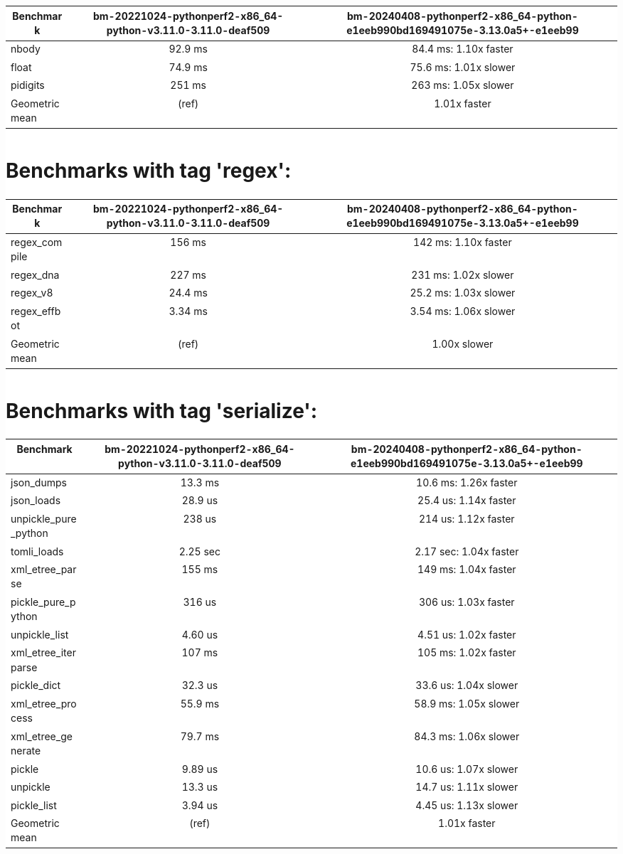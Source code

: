 | Benchmark      | bm-20221024-pythonperf2-x86_64-python-v3.11.0-3.11.0-deaf509 | bm-20240408-pythonperf2-x86_64-python-e1eeb990bd169491075e-3.13.0a5+-e1eeb99 |
|----------------|:------------------------------------------------------------:|:----------------------------------------------------------------------------:|
| nbody          | 92.9 ms                                                      | 84.4 ms: 1.10x faster                                                        |
| float          | 74.9 ms                                                      | 75.6 ms: 1.01x slower                                                        |
| pidigits       | 251 ms                                                       | 263 ms: 1.05x slower                                                         |
| Geometric mean | (ref)                                                        | 1.01x faster                                                                 |

Benchmarks with tag 'regex':
============================

| Benchmark      | bm-20221024-pythonperf2-x86_64-python-v3.11.0-3.11.0-deaf509 | bm-20240408-pythonperf2-x86_64-python-e1eeb990bd169491075e-3.13.0a5+-e1eeb99 |
|----------------|:------------------------------------------------------------:|:----------------------------------------------------------------------------:|
| regex_compile  | 156 ms                                                       | 142 ms: 1.10x faster                                                         |
| regex_dna      | 227 ms                                                       | 231 ms: 1.02x slower                                                         |
| regex_v8       | 24.4 ms                                                      | 25.2 ms: 1.03x slower                                                        |
| regex_effbot   | 3.34 ms                                                      | 3.54 ms: 1.06x slower                                                        |
| Geometric mean | (ref)                                                        | 1.00x slower                                                                 |

Benchmarks with tag 'serialize':
================================

| Benchmark            | bm-20221024-pythonperf2-x86_64-python-v3.11.0-3.11.0-deaf509 | bm-20240408-pythonperf2-x86_64-python-e1eeb990bd169491075e-3.13.0a5+-e1eeb99 |
|----------------------|:------------------------------------------------------------:|:----------------------------------------------------------------------------:|
| json_dumps           | 13.3 ms                                                      | 10.6 ms: 1.26x faster                                                        |
| json_loads           | 28.9 us                                                      | 25.4 us: 1.14x faster                                                        |
| unpickle_pure_python | 238 us                                                       | 214 us: 1.12x faster                                                         |
| tomli_loads          | 2.25 sec                                                     | 2.17 sec: 1.04x faster                                                       |
| xml_etree_parse      | 155 ms                                                       | 149 ms: 1.04x faster                                                         |
| pickle_pure_python   | 316 us                                                       | 306 us: 1.03x faster                                                         |
| unpickle_list        | 4.60 us                                                      | 4.51 us: 1.02x faster                                                        |
| xml_etree_iterparse  | 107 ms                                                       | 105 ms: 1.02x faster                                                         |
| pickle_dict          | 32.3 us                                                      | 33.6 us: 1.04x slower                                                        |
| xml_etree_process    | 55.9 ms                                                      | 58.9 ms: 1.05x slower                                                        |
| xml_etree_generate   | 79.7 ms                                                      | 84.3 ms: 1.06x slower                                                        |
| pickle               | 9.89 us                                                      | 10.6 us: 1.07x slower                                                        |
| unpickle             | 13.3 us                                                      | 14.7 us: 1.11x slower                                                        |
| pickle_list          | 3.94 us                                                      | 4.45 us: 1.13x slower                                                        |
| Geometric mean       | (ref)                                                        | 1.01x faster                                                                 |
